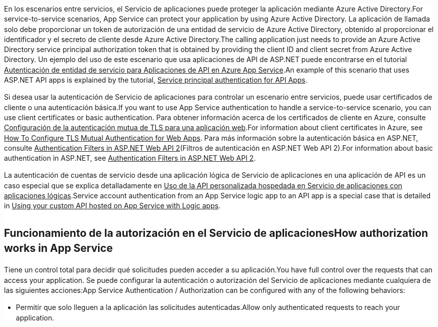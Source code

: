 <span data-ttu-id="e82e6-156">En los escenarios entre servicios, el Servicio de aplicaciones puede proteger la aplicación mediante Azure Active Directory.</span><span class="sxs-lookup"><span data-stu-id="e82e6-156">For service-to-service scenarios, App Service can protect your application by using Azure Active Directory.</span></span> <span data-ttu-id="e82e6-157">La aplicación de llamada solo debe proporcionar un token de autorización de una entidad de servicio de Azure Active Directory, obtenido al proporcionar el identificador y el secreto de cliente desde Azure Active Directory.</span><span class="sxs-lookup"><span data-stu-id="e82e6-157">The calling application just needs to provide an Azure Active Directory service principal authorization token that is obtained by providing the client ID and client secret from Azure Active Directory.</span></span> <span data-ttu-id="e82e6-158">Un ejemplo del uso de este escenario que usa aplicaciones de API de ASP.NET puede encontrarse en el tutorial [Autenticación de entidad de servicio para Aplicaciones de API en Azure App Service][apia-service].</span><span class="sxs-lookup"><span data-stu-id="e82e6-158">An example of this scenario that uses ASP.NET API apps is explained by the tutorial, [Service principal authentication for API Apps][apia-service].</span></span>

<span data-ttu-id="e82e6-159">Si desea usar la autenticación de Servicio de aplicaciones para controlar un escenario entre servicios, puede usar certificados de cliente o una autenticación básica.</span><span class="sxs-lookup"><span data-stu-id="e82e6-159">If you want to use App Service authentication to handle a service-to-service scenario, you can use client certificates or basic authentication.</span></span> <span data-ttu-id="e82e6-160">Para obtener información acerca de los certificados de cliente en Azure, consulte [Configuración de la autenticación mutua de TLS para una aplicación web](../app-service-web/app-service-web-configure-tls-mutual-auth.md).</span><span class="sxs-lookup"><span data-stu-id="e82e6-160">For information about client certificates in Azure, see [How To Configure TLS Mutual Authentication for Web Apps](../app-service-web/app-service-web-configure-tls-mutual-auth.md).</span></span> <span data-ttu-id="e82e6-161">Para más información sobre la autenticación básica en ASP.NET, consulte [Authentication Filters in ASP.NET Web API 2](http://www.asp.net/web-api/overview/security/authentication-filters)(Filtros de autenticación en ASP.NET Web API 2).</span><span class="sxs-lookup"><span data-stu-id="e82e6-161">For information about basic authentication in ASP.NET, see [Authentication Filters in ASP.NET Web API 2](http://www.asp.net/web-api/overview/security/authentication-filters).</span></span>

<span data-ttu-id="e82e6-162">La autenticación de cuentas de servicio desde una aplicación lógica de Servicio de aplicaciones en una aplicación de API es un caso especial que se explica detalladamente en [Uso de la API personalizada hospedada en Servicio de aplicaciones con aplicaciones lógicas](../logic-apps/logic-apps-custom-hosted-api.md).</span><span class="sxs-lookup"><span data-stu-id="e82e6-162">Service account authentication from an App Service logic app to an API app is a special case that is detailed in [Using your custom API hosted on App Service with Logic apps](../logic-apps/logic-apps-custom-hosted-api.md).</span></span>

## <span data-ttu-id="e82e6-163"><a name="authorization"></a>Funcionamiento de la autorización en el Servicio de aplicaciones</span><span class="sxs-lookup"><span data-stu-id="e82e6-163"><a name="authorization"></a>How authorization works in App Service</span></span>
<span data-ttu-id="e82e6-164">Tiene un control total para decidir qué solicitudes pueden acceder a su aplicación.</span><span class="sxs-lookup"><span data-stu-id="e82e6-164">You have full control over the requests that can access your application.</span></span> <span data-ttu-id="e82e6-165">Se puede configurar la autenticación o autorización del Servicio de aplicaciones mediante cualquiera de las siguientes acciones:</span><span class="sxs-lookup"><span data-stu-id="e82e6-165">App Service Authentication / Authorization can be configured with any of the following behaviors:</span></span>

* <span data-ttu-id="e82e6-166">Permitir que solo lleguen a la aplicación las solicitudes autenticadas.</span><span class="sxs-lookup"><span data-stu-id="e82e6-166">Allow only authenticated requests to reach your application.</span></span>
  

[apia-user]: ../app-service-api/app-service-api-dotnet-user-principal-auth.md
[apia-service]: ../app-service-api/app-service-api-dotnet-service-principal-auth.md
[web-getstarted]: ../app-service-web/app-service-web-get-started-2.md#authenticate-your-users
[iOS]: ../app-service-mobile/app-service-mobile-ios-get-started-users.md
[AAD]: ../app-service-mobile/app-service-mobile-how-to-configure-active-directory-authentication.md
[Facebook]: ../app-service-mobile/app-service-mobile-how-to-configure-facebook-authentication.md
[Google]: ../app-service-mobile/app-service-mobile-how-to-configure-google-authentication.md
[MSA]: ../app-service-mobile/app-service-mobile-how-to-configure-microsoft-authentication.md
[Twitter]: ../app-service-mobile/app-service-mobile-how-to-configure-twitter-authentication.md
[custom-auth]: ../app-service-mobile/app-service-mobile-dotnet-backend-how-to-use-server-sdk.md#custom-auth
[ADAL-Android]: ../app-service-mobile/app-service-mobile-android-how-to-use-client-library.md#adal
[ADAL-iOS]: ../app-service-mobile/app-service-mobile-ios-how-to-use-client-library.md#adal
[ADAL-dotnet]: ../app-service-mobile/app-service-mobile-dotnet-how-to-use-client-library.md#adal